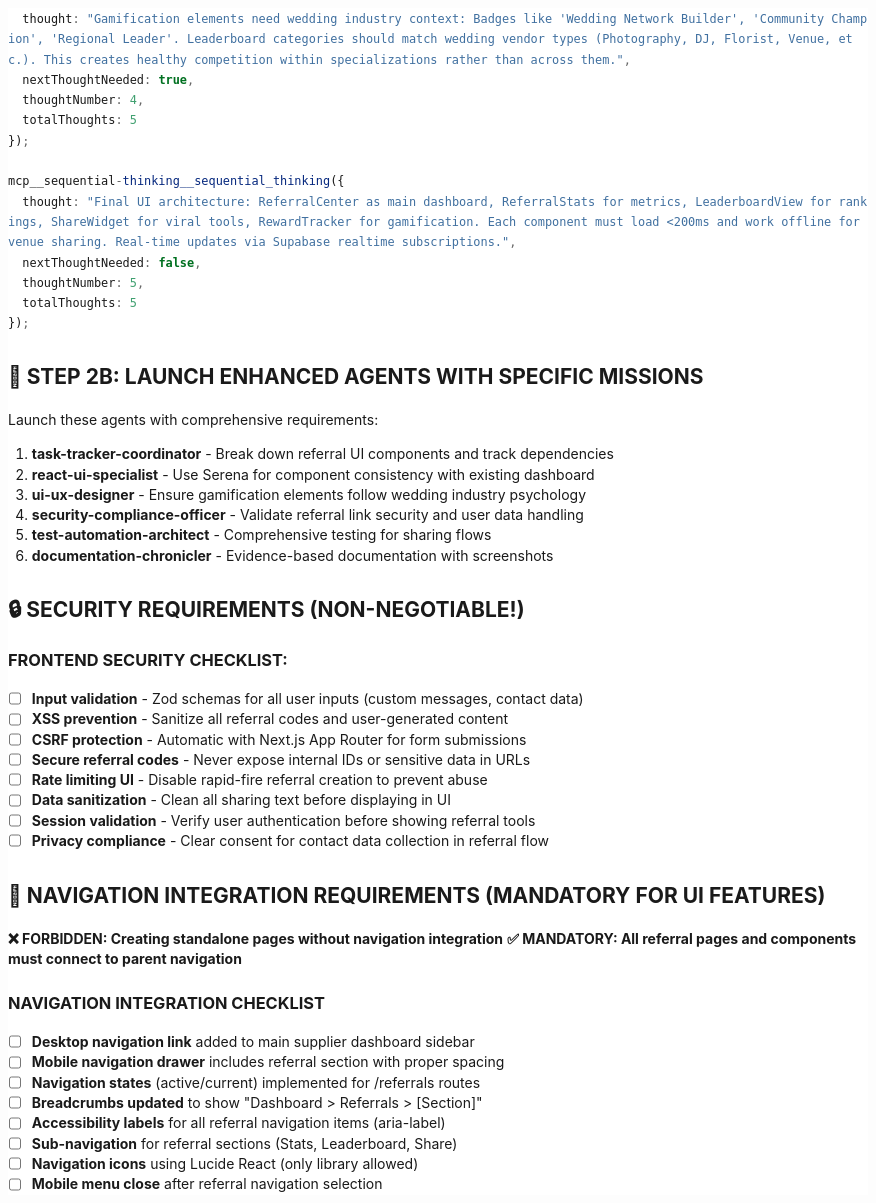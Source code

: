 ```typescript
  thought: "Gamification elements need wedding industry context: Badges like 'Wedding Network Builder', 'Community Champion', 'Regional Leader'. Leaderboard categories should match wedding vendor types (Photography, DJ, Florist, Venue, etc.). This creates healthy competition within specializations rather than across them.",
  nextThoughtNeeded: true,
  thoughtNumber: 4,
  totalThoughts: 5
});

mcp__sequential-thinking__sequential_thinking({
  thought: "Final UI architecture: ReferralCenter as main dashboard, ReferralStats for metrics, LeaderboardView for rankings, ShareWidget for viral tools, RewardTracker for gamification. Each component must load <200ms and work offline for venue sharing. Real-time updates via Supabase realtime subscriptions.",
  nextThoughtNeeded: false,
  thoughtNumber: 5,
  totalThoughts: 5
});
```

## 🚀 STEP 2B: LAUNCH ENHANCED AGENTS WITH SPECIFIC MISSIONS

Launch these agents with comprehensive requirements:

1. **task-tracker-coordinator** - Break down referral UI components and track dependencies
2. **react-ui-specialist** - Use Serena for component consistency with existing dashboard
3. **ui-ux-designer** - Ensure gamification elements follow wedding industry psychology
4. **security-compliance-officer** - Validate referral link security and user data handling
5. **test-automation-architect** - Comprehensive testing for sharing flows
6. **documentation-chronicler** - Evidence-based documentation with screenshots

## 🔒 SECURITY REQUIREMENTS (NON-NEGOTIABLE!)

### FRONTEND SECURITY CHECKLIST:
- [ ] **Input validation** - Zod schemas for all user inputs (custom messages, contact data)
- [ ] **XSS prevention** - Sanitize all referral codes and user-generated content
- [ ] **CSRF protection** - Automatic with Next.js App Router for form submissions  
- [ ] **Secure referral codes** - Never expose internal IDs or sensitive data in URLs
- [ ] **Rate limiting UI** - Disable rapid-fire referral creation to prevent abuse
- [ ] **Data sanitization** - Clean all sharing text before displaying in UI
- [ ] **Session validation** - Verify user authentication before showing referral tools
- [ ] **Privacy compliance** - Clear consent for contact data collection in referral flow

## 🧭 NAVIGATION INTEGRATION REQUIREMENTS (MANDATORY FOR UI FEATURES)

**❌ FORBIDDEN: Creating standalone pages without navigation integration**
**✅ MANDATORY: All referral pages and components must connect to parent navigation**

### NAVIGATION INTEGRATION CHECKLIST
- [ ] **Desktop navigation link** added to main supplier dashboard sidebar
- [ ] **Mobile navigation drawer** includes referral section with proper spacing
- [ ] **Navigation states** (active/current) implemented for /referrals routes
- [ ] **Breadcrumbs updated** to show "Dashboard > Referrals > [Section]"
- [ ] **Accessibility labels** for all referral navigation items (aria-label)
- [ ] **Sub-navigation** for referral sections (Stats, Leaderboard, Share)
- [ ] **Navigation icons** using Lucide React (only library allowed)
- [ ] **Mobile menu close** after referral navigation selection
